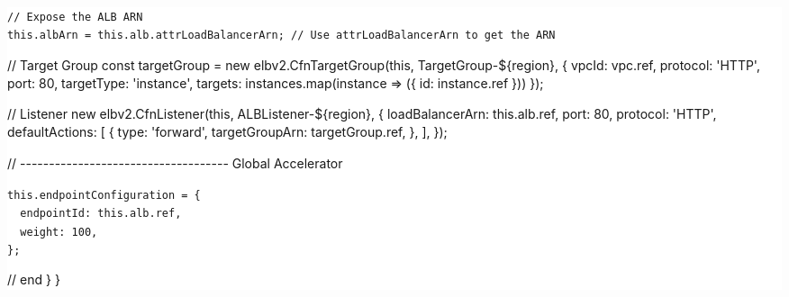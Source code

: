     // Expose the ALB ARN
    this.albArn = this.alb.attrLoadBalancerArn; // Use attrLoadBalancerArn to get the ARN

// Target Group
    const targetGroup = new elbv2.CfnTargetGroup(this, TargetGroup-${region}, {
      vpcId: vpc.ref,
      protocol: 'HTTP',
      port: 80,
      targetType: 'instance',
      targets: instances.map(instance => ({
        id: instance.ref
      }))
    });

// Listener
    new elbv2.CfnListener(this, ALBListener-${region}, {
      loadBalancerArn: this.alb.ref,
      port: 80,
      protocol: 'HTTP',
      defaultActions: [
        {
          type: 'forward',
          targetGroupArn: targetGroup.ref,
        },
      ],
    });

// ------------------------------------ Global Accelerator

    this.endpointConfiguration = {
      endpointId: this.alb.ref,
      weight: 100,
    };

// end
  }
}